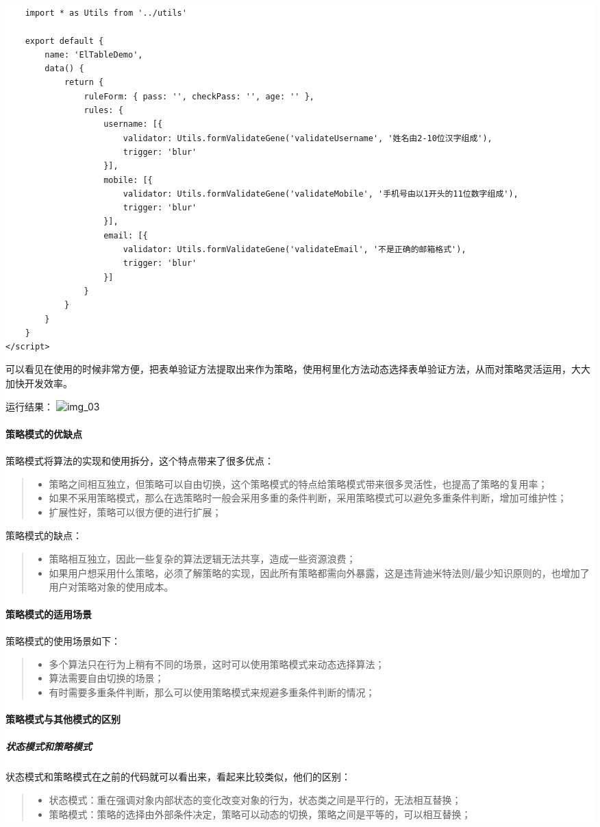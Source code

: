 ```vue
    import * as Utils from '../utils'
    
    export default {
        name: 'ElTableDemo',
        data() {
            return {
                ruleForm: { pass: '', checkPass: '', age: '' },
                rules: {
                    username: [{
                        validator: Utils.formValidateGene('validateUsername', '姓名由2-10位汉字组成'),
                        trigger: 'blur'
                    }],
                    mobile: [{
                        validator: Utils.formValidateGene('validateMobile', '手机号由以1开头的11位数字组成'),
                        trigger: 'blur'
                    }],
                    email: [{
                        validator: Utils.formValidateGene('validateEmail', '不是正确的邮箱格式'),
                        trigger: 'blur'
                    }]
                }
            }
        }
    }
</script>
```
 
可以看见在使用的时候非常方便，把表单验证方法提取出来作为策略，使用柯里化方法动态选择表单验证方法，从而对策略灵活运用，大大加快开发效率。

运行结果：
![img_03](https://api.darwin.fun/images/serve?name=BLOG_21_IMG_03.png)
 
#### 策略模式的优缺点
策略模式将算法的实现和使用拆分，这个特点带来了很多优点：
> * 策略之间相互独立，但策略可以自由切换，这个策略模式的特点给策略模式带来很多灵活性，也提高了策略的复用率；
> * 如果不采用策略模式，那么在选策略时一般会采用多重的条件判断，采用策略模式可以避免多重条件判断，增加可维护性；
> * 扩展性好，策略可以很方便的进行扩展；

策略模式的缺点：
> * 策略相互独立，因此一些复杂的算法逻辑无法共享，造成一些资源浪费；
> * 如果用户想采用什么策略，必须了解策略的实现，因此所有策略都需向外暴露，这是违背迪米特法则/最少知识原则的，也增加了用户对策略对象的使用成本。
 
#### 策略模式的适用场景
策略模式的使用场景如下：
> * 多个算法只在行为上稍有不同的场景，这时可以使用策略模式来动态选择算法；
> * 算法需要自由切换的场景；
> * 有时需要多重条件判断，那么可以使用策略模式来规避多重条件判断的情况；
 
#### 策略模式与其他模式的区别
##### 状态模式和策略模式
状态模式和策略模式在之前的代码就可以看出来，看起来比较类似，他们的区别：
> * 状态模式：重在强调对象内部状态的变化改变对象的行为，状态类之间是平行的，无法相互替换；
> * 策略模式：策略的选择由外部条件决定，策略可以动态的切换，策略之间是平等的，可以相互替换；
